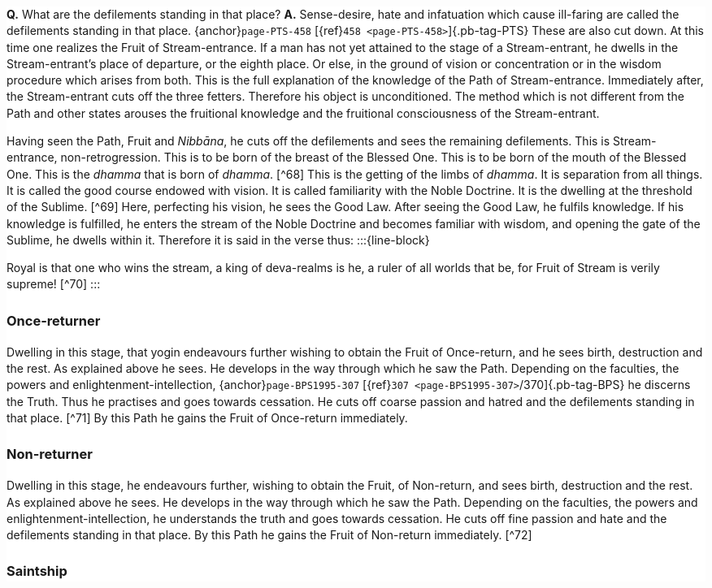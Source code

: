 **Q.** What are the defilements standing in that place? **A.** Sense-desire, hate and infatuation which cause ill-faring are called the defilements standing in that place. {anchor}`page-PTS-458` [{ref}`458 <page-PTS-458>`]{.pb-tag-PTS}  These are also cut down. At this time one realizes the Fruit of Stream-entrance. If a man has not yet attained to the stage of a Stream-entrant, he dwells in the Stream-entrant’s place of departure, or the eighth place. Or else, in the ground of vision or concentration or in the wisdom procedure which arises from both. This is the full explanation of the knowledge of the Path of Stream-entrance. Immediately after, the Stream-entrant cuts off the three fetters. Therefore his object is unconditioned. The method which is not different from the Path and other states arouses the fruitional knowledge and the fruitional consciousness of the Stream-entrant.

Having seen the Path, Fruit and *Nibbāna*, he cuts off the defilements and sees the remaining defilements. This is Stream-entrance, non-retrogression. This is to be born of the breast of the Blessed One. This is to be born of the mouth of the Blessed One. This is the *dhamma* that is born of *dhamma*. [^68] This is the getting of the limbs of *dhamma*. It is separation from all things. It is called the good course endowed with vision. It is called familiarity with the Noble Doctrine. It is the dwelling at the threshold of the Sublime. [^69] Here, perfecting his vision, he sees the Good Law. After seeing the Good Law, he fulfils knowledge. If his knowledge is fulfilled, he enters the stream of the Noble Doctrine and becomes familiar with wisdom, and opening the gate of the Sublime, he dwells within it. Therefore it is said in the verse thus:
:::{line-block}

Royal is that one who wins the stream,
a king of deva-realms is he,
a ruler of all worlds that be,
for Fruit of Stream is verily supreme! [^70]
:::


### Once-returner



Dwelling in this stage, that yogin endeavours further wishing to obtain the Fruit of Once-return, and he sees birth, destruction and the rest. As explained above he sees. He develops in the way through which he saw the Path. Depending on the faculties, the powers and enlightenment-intellection, {anchor}`page-BPS1995-307` [{ref}`307 <page-BPS1995-307>`/370]{.pb-tag-BPS}  he discerns the Truth. Thus he practises and goes towards cessation. He cuts off coarse passion and hatred and the defilements standing in that place. [^71] By this Path he gains the Fruit of Once-return immediately.

### Non-returner



Dwelling in this stage, he endeavours further, wishing to obtain the Fruit, of Non-return, and sees birth, destruction and the rest. As explained above he sees. He develops in the way through which he saw the Path. Depending on the faculties, the powers and enlightenment-intellection, he understands the truth and goes towards cessation. He cuts off fine passion and hate and the defilements standing in that place. By this Path he gains the Fruit of Non-return immediately. [^72]

### Saintship



